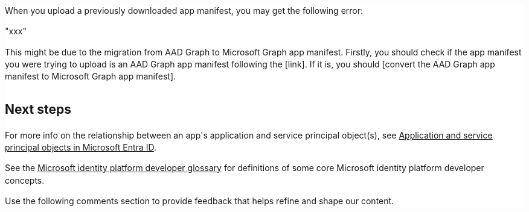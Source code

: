 When you upload a previously downloaded app manifest, you may get the following error:

"xxx"

This might be due to the migration from AAD Graph to Microsoft Graph app manifest. Firstly, you should check if the app manifest you were trying to upload is an AAD Graph app manifest following the [link]. If it is, you should [convert the AAD Graph app manifest to Microsoft Graph app manifest].

## Next steps

For more info on the relationship between an app's application and service principal object(s), see [Application and service principal objects in Microsoft Entra ID](/entra/identity-platform/app-objects-and-service-principals).

See the [Microsoft identity platform developer glossary](/entra/identity-platform/developer-glossary) for definitions of some core Microsoft identity platform developer concepts.

Use the following comments section to provide feedback that helps refine and shape our content.
